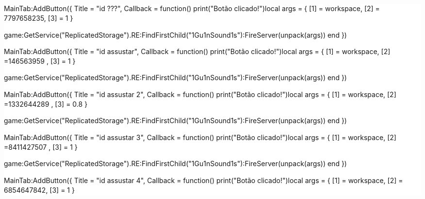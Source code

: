 MainTab:AddButton({
    Title = "id ???",
    Callback = function()
        print("Botão clicado!")local args = {
    [1] = workspace,
    [2] = 7797658235,
    [3] = 1
}

game:GetService("ReplicatedStorage").RE:FindFirstChild("1Gu1nSound1s"):FireServer(unpack(args))
    end
})

MainTab:AddButton({
    Title = "id assustar",
    Callback = function()
        print("Botão clicado!")local args = {
    [1] = workspace,
    [2] =146563959 ,
    [3] = 1
}

game:GetService("ReplicatedStorage").RE:FindFirstChild("1Gu1nSound1s"):FireServer(unpack(args))
    end
})

MainTab:AddButton({
    Title = "id assustar 2",
    Callback = function()
        print("Botão clicado!")local args = {
    [1] = workspace,
    [2] =1332644289 ,
    [3] = 0.8
}

game:GetService("ReplicatedStorage").RE:FindFirstChild("1Gu1nSound1s"):FireServer(unpack(args))
    end
})

MainTab:AddButton({
    Title = "id assustar 3",
    Callback = function()
        print("Botão clicado!")local args = {
    [1] = workspace,
    [2] =8411427507 ,
    [3] = 1
}

game:GetService("ReplicatedStorage").RE:FindFirstChild("1Gu1nSound1s"):FireServer(unpack(args))
    end
})

MainTab:AddButton({
    Title = "id assustar 4",
    Callback = function()
        print("Botão clicado!")local args = {
    [1] = workspace,
    [2] = 6854647842,
    [3] = 1
}

